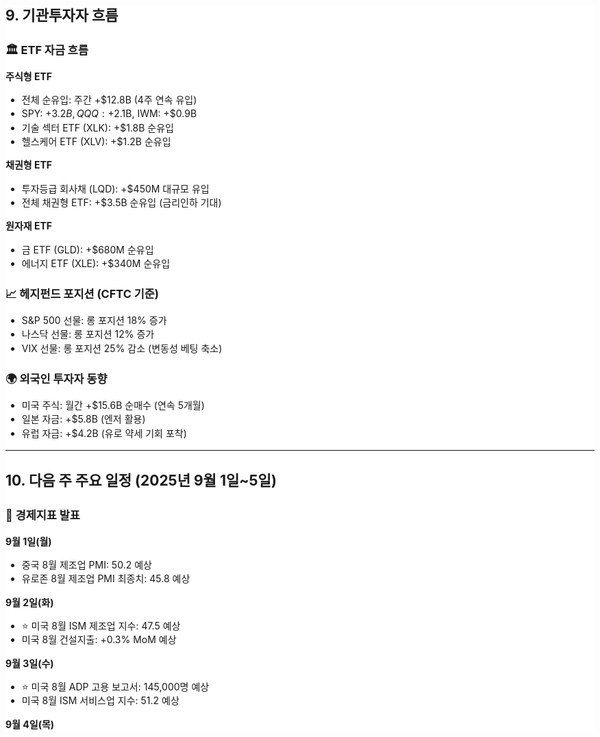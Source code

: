 
## 9. 기관투자자 흐름

### 🏛️ **ETF 자금 흐름**

**주식형 ETF**

- 전체 순유입: 주간 +$12.8B (4주 연속 유입)
- SPY: +$3.2B, QQQ: +$2.1B, IWM: +$0.9B
- 기술 섹터 ETF (XLK): +$1.8B 순유입
- 헬스케어 ETF (XLV): +$1.2B 순유입

**채권형 ETF**

- 투자등급 회사채 (LQD): +$450M 대규모 유입
- 전체 채권형 ETF: +$3.5B 순유입 (금리인하 기대)

**원자재 ETF**

- 금 ETF (GLD): +$680M 순유입
- 에너지 ETF (XLE): +$340M 순유입

### 📈 **헤지펀드 포지션 (CFTC 기준)**

- S&P 500 선물: 롱 포지션 18% 증가
- 나스닥 선물: 롱 포지션 12% 증가
- VIX 선물: 롱 포지션 25% 감소 (변동성 베팅 축소)

### 🌍 **외국인 투자자 동향**

- 미국 주식: 월간 +$15.6B 순매수 (연속 5개월)
- 일본 자금: +$5.8B (엔저 활용)
- 유럽 자금: +$4.2B (유로 약세 기회 포착)

---

## 10. 다음 주 주요 일정 (2025년 9월 1일~5일)

### 📅 **경제지표 발표**

**9월 1일(월)**

- 중국 8월 제조업 PMI: 50.2 예상
- 유로존 8월 제조업 PMI 최종치: 45.8 예상

**9월 2일(화)**

- ⭐ 미국 8월 ISM 제조업 지수: 47.5 예상
- 미국 8월 건설지출: +0.3% MoM 예상

**9월 3일(수)**

- ⭐ 미국 8월 ADP 고용 보고서: 145,000명 예상
- 미국 8월 ISM 서비스업 지수: 51.2 예상

**9월 4일(목)**
